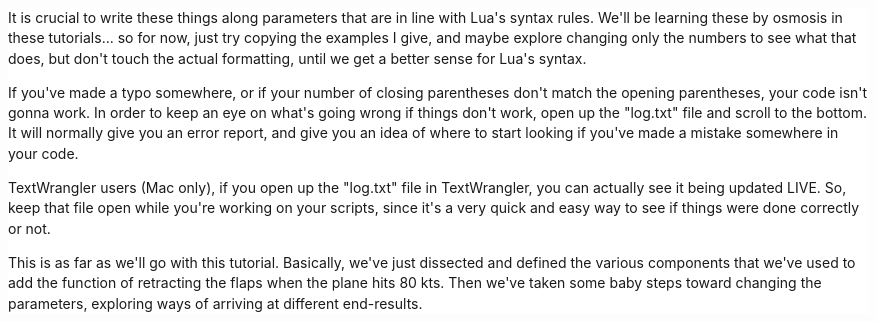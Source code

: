 It is crucial to write these things along parameters that are in line with Lua's syntax rules. We'll be learning these by osmosis in these tutorials... so for now, just try copying the examples I give, and maybe explore changing only the numbers to see what that does, but don't touch the actual formatting, until we get a better sense for Lua's syntax.  
  
If you've made a typo somewhere, or if your number of closing parentheses don't match the opening parentheses, your code isn't gonna work. In order to keep an eye on what's going wrong if things don't work, open up the "log.txt" file and scroll to the bottom. It will normally give you an error report, and give you an idea of where to start looking if you've made a mistake somewhere in your code.  
  
TextWrangler users (Mac only), if you open up the "log.txt" file in TextWrangler, you can actually see it being updated LIVE. So, keep that file open while you're working on your scripts, since it's a very quick and easy way to see if things were done correctly or not.  
  
This is as far as we'll go with this tutorial. Basically, we've just dissected and defined the various components that we've used to add the function of retracting the flaps when the plane hits 80 kts. Then we've taken some baby steps toward changing the parameters, exploring ways of arriving at different end-results.